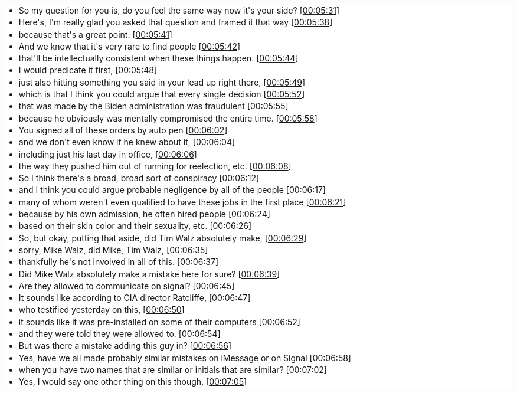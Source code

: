 *  So my question for you is, do you feel the same way now it's your side? [[00:05:31](https://www.youtube.com/watch?v=qJTqcs_ur24&t=331.52s)]
*  Here's, I'm really glad you asked that question and framed it that way [[00:05:38](https://www.youtube.com/watch?v=qJTqcs_ur24&t=338.0s)]
*  because that's a great point. [[00:05:41](https://www.youtube.com/watch?v=qJTqcs_ur24&t=341.28s)]
*  And we know that it's very rare to find people [[00:05:42](https://www.youtube.com/watch?v=qJTqcs_ur24&t=342.88s)]
*  that'll be intellectually consistent when these things happen. [[00:05:44](https://www.youtube.com/watch?v=qJTqcs_ur24&t=344.71999999999997s)]
*  I would predicate it first, [[00:05:48](https://www.youtube.com/watch?v=qJTqcs_ur24&t=348.15999999999997s)]
*  just also hitting something you said in your lead up right there, [[00:05:49](https://www.youtube.com/watch?v=qJTqcs_ur24&t=349.67999999999995s)]
*  which is that I think you could argue that every single decision [[00:05:52](https://www.youtube.com/watch?v=qJTqcs_ur24&t=352.15999999999997s)]
*  that was made by the Biden administration was fraudulent [[00:05:55](https://www.youtube.com/watch?v=qJTqcs_ur24&t=355.44s)]
*  because he obviously was mentally compromised the entire time. [[00:05:58](https://www.youtube.com/watch?v=qJTqcs_ur24&t=358.71999999999997s)]
*  You signed all of these orders by auto pen [[00:06:02](https://www.youtube.com/watch?v=qJTqcs_ur24&t=362.0s)]
*  and we don't even know if he knew about it, [[00:06:04](https://www.youtube.com/watch?v=qJTqcs_ur24&t=364.55999999999995s)]
*  including just his last day in office, [[00:06:06](https://www.youtube.com/watch?v=qJTqcs_ur24&t=366.15999999999997s)]
*  the way they pushed him out of running for reelection, etc. [[00:06:08](https://www.youtube.com/watch?v=qJTqcs_ur24&t=368.4s)]
*  So I think there's a broad, broad sort of conspiracy [[00:06:12](https://www.youtube.com/watch?v=qJTqcs_ur24&t=372.64s)]
*  and I think you could argue probable negligence by all of the people [[00:06:17](https://www.youtube.com/watch?v=qJTqcs_ur24&t=377.03999999999996s)]
*  many of whom weren't even qualified to have these jobs in the first place [[00:06:21](https://www.youtube.com/watch?v=qJTqcs_ur24&t=381.28s)]
*  because by his own admission, he often hired people [[00:06:24](https://www.youtube.com/watch?v=qJTqcs_ur24&t=384.23999999999995s)]
*  based on their skin color and their sexuality, etc. [[00:06:26](https://www.youtube.com/watch?v=qJTqcs_ur24&t=386.88s)]
*  So, but okay, putting that aside, did Tim Walz absolutely make, [[00:06:29](https://www.youtube.com/watch?v=qJTqcs_ur24&t=389.52s)]
*  sorry, Mike Walz, did Mike, Tim Walz, [[00:06:35](https://www.youtube.com/watch?v=qJTqcs_ur24&t=395.91999999999996s)]
*  thankfully he's not involved in all of this. [[00:06:37](https://www.youtube.com/watch?v=qJTqcs_ur24&t=397.52s)]
*  Did Mike Walz absolutely make a mistake here for sure? [[00:06:39](https://www.youtube.com/watch?v=qJTqcs_ur24&t=399.84s)]
*  Are they allowed to communicate on signal? [[00:06:45](https://www.youtube.com/watch?v=qJTqcs_ur24&t=405.35999999999996s)]
*  It sounds like according to CIA director Ratcliffe, [[00:06:47](https://www.youtube.com/watch?v=qJTqcs_ur24&t=407.59999999999997s)]
*  who testified yesterday on this, [[00:06:50](https://www.youtube.com/watch?v=qJTqcs_ur24&t=410.79999999999995s)]
*  it sounds like it was pre-installed on some of their computers [[00:06:52](https://www.youtube.com/watch?v=qJTqcs_ur24&t=412.15999999999997s)]
*  and they were told they were allowed to. [[00:06:54](https://www.youtube.com/watch?v=qJTqcs_ur24&t=414.64s)]
*  But was there a mistake adding this guy in? [[00:06:56](https://www.youtube.com/watch?v=qJTqcs_ur24&t=416.47999999999996s)]
*  Yes, have we all made probably similar mistakes on iMessage or on Signal [[00:06:58](https://www.youtube.com/watch?v=qJTqcs_ur24&t=418.96s)]
*  when you have two names that are similar or initials that are similar? [[00:07:02](https://www.youtube.com/watch?v=qJTqcs_ur24&t=422.96s)]
*  Yes, I would say one other thing on this though, [[00:07:05](https://www.youtube.com/watch?v=qJTqcs_ur24&t=425.76s)]